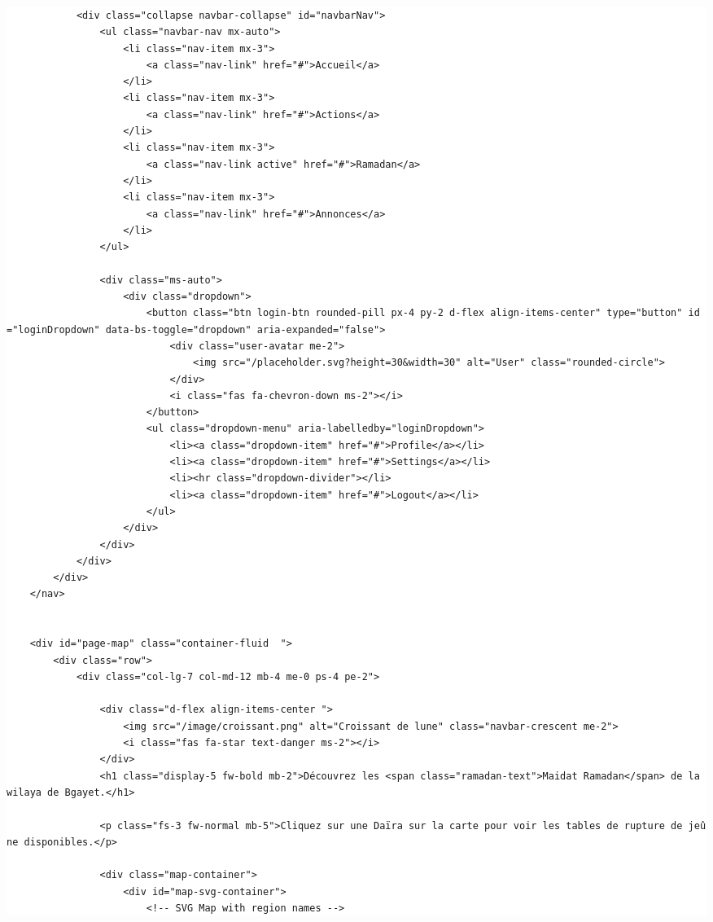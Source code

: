                <div class="collapse navbar-collapse" id="navbarNav">
                    <ul class="navbar-nav mx-auto">
                        <li class="nav-item mx-3">
                            <a class="nav-link" href="#">Accueil</a>
                        </li>
                        <li class="nav-item mx-3">
                            <a class="nav-link" href="#">Actions</a>
                        </li>
                        <li class="nav-item mx-3">
                            <a class="nav-link active" href="#">Ramadan</a>
                        </li>
                        <li class="nav-item mx-3">
                            <a class="nav-link" href="#">Annonces</a>
                        </li>
                    </ul>
                   
                    <div class="ms-auto">
                        <div class="dropdown">
                            <button class="btn login-btn rounded-pill px-4 py-2 d-flex align-items-center" type="button" id="loginDropdown" data-bs-toggle="dropdown" aria-expanded="false">
                                <div class="user-avatar me-2">
                                    <img src="/placeholder.svg?height=30&width=30" alt="User" class="rounded-circle">
                                </div>
                                <i class="fas fa-chevron-down ms-2"></i>
                            </button>
                            <ul class="dropdown-menu" aria-labelledby="loginDropdown">
                                <li><a class="dropdown-item" href="#">Profile</a></li>
                                <li><a class="dropdown-item" href="#">Settings</a></li>
                                <li><hr class="dropdown-divider"></li>
                                <li><a class="dropdown-item" href="#">Logout</a></li>
                            </ul>
                        </div>
                    </div>
                </div>
            </div>
        </nav>

     
        <div id="page-map" class="container-fluid  ">
            <div class="row">
                <div class="col-lg-7 col-md-12 mb-4 me-0 ps-4 pe-2">
               
                    <div class="d-flex align-items-center ">
                        <img src="/image/croissant.png" alt="Croissant de lune" class="navbar-crescent me-2">
                        <i class="fas fa-star text-danger ms-2"></i>
                    </div>
                    <h1 class="display-5 fw-bold mb-2">Découvrez les <span class="ramadan-text">Maidat Ramadan</span> de la wilaya de Bgayet.</h1>
                   
                    <p class="fs-3 fw-normal mb-5">Cliquez sur une Daïra sur la carte pour voir les tables de rupture de jeûne disponibles.</p>
                   
                    <div class="map-container">
                        <div id="map-svg-container">
                            <!-- SVG Map with region names -->
                             